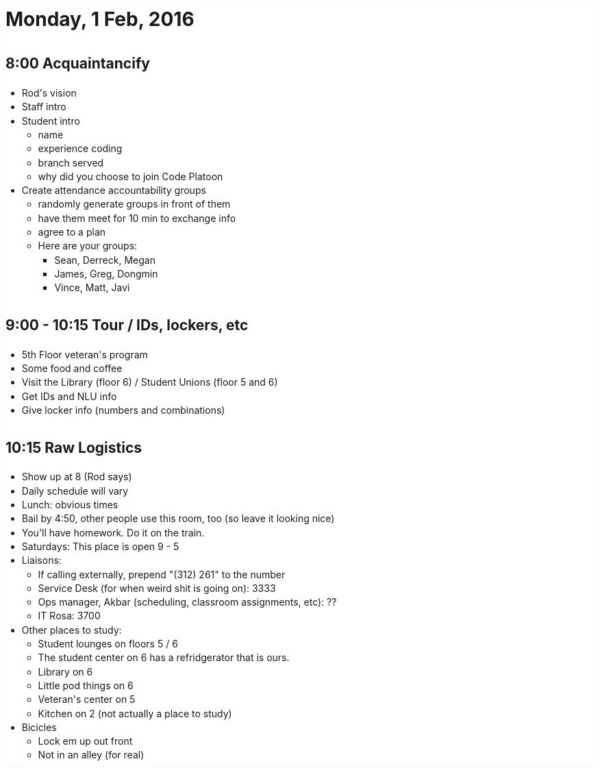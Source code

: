 Monday, 1 Feb, 2016
===================

8:00 Acquaintancify
-------------------

* Rod's vision
* Staff intro
* Student intro
  * name
  * experience coding
  * branch served
  * why did you choose to join Code Platoon
* Create attendance accountability groups
  * randomly generate groups in front of them
  * have them meet for 10 min to exchange info
  * agree to a plan
  * Here are your groups:
    * Sean, Derreck, Megan
    * James, Greg, Dongmin
    * Vince, Matt, Javi

9:00 - 10:15 Tour / IDs, lockers, etc
-------------------------------------

* 5th Floor veteran's program
* Some food and coffee
* Visit the Library (floor 6) / Student Unions (floor 5 and 6)
* Get IDs and NLU info
* Give locker info (numbers and combinations)

10:15 Raw Logistics
--------------------

* Show up at 8 (Rod says)
* Daily schedule will vary
* Lunch: obvious times
* Bail by 4:50, other people use this room, too (so leave it looking nice)
* You'll have homework. Do it on the train.
* Saturdays: This place is open 9 - 5
* Liaisons:
  * If calling externally, prepend "(312) 261" to the number
  * Service Desk (for when weird shit is going on): 3333
  * Ops manager, Akbar (scheduling, classroom assignments, etc): ??
  * IT Rosa: 3700
* Other places to study:
  * Student lounges on floors 5 / 6
  * The student center on 6 has a refridgerator that is ours.
  * Library on 6
  * Little pod things on 6
  * Veteran's center on 5
  * Kitchen on 2 (not actually a place to study)
* Bicicles
  * Lock em up out front
  * Not in an alley (for real)

